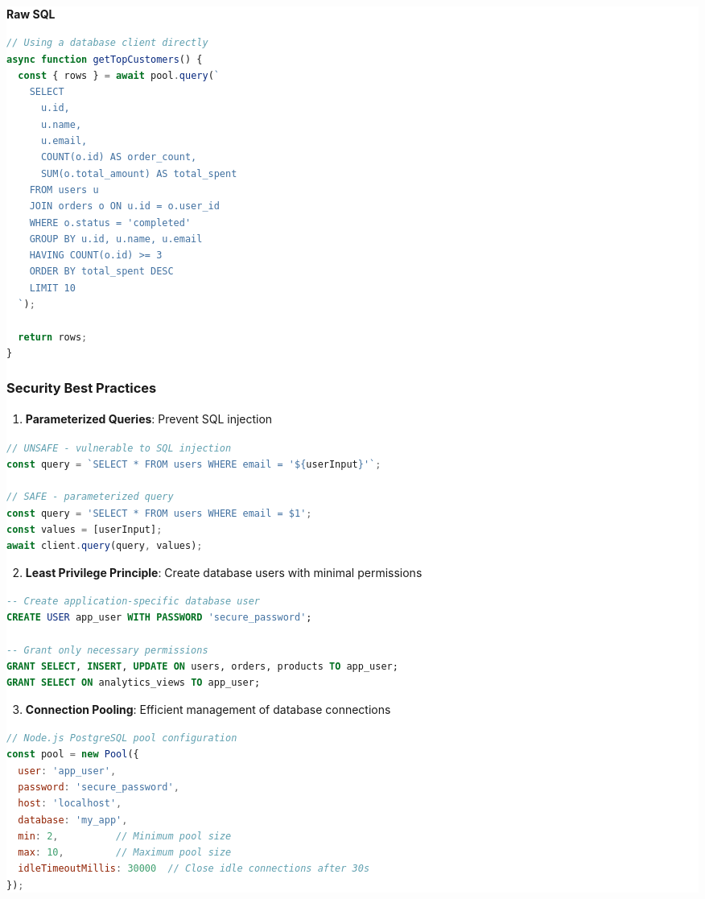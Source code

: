**Raw SQL**

```javascript
// Using a database client directly
async function getTopCustomers() {
  const { rows } = await pool.query(`
    SELECT 
      u.id, 
      u.name, 
      u.email, 
      COUNT(o.id) AS order_count,
      SUM(o.total_amount) AS total_spent
    FROM users u
    JOIN orders o ON u.id = o.user_id
    WHERE o.status = 'completed'
    GROUP BY u.id, u.name, u.email
    HAVING COUNT(o.id) >= 3
    ORDER BY total_spent DESC
    LIMIT 10
  `);
  
  return rows;
}
```

### Security Best Practices

1. **Parameterized Queries**: Prevent SQL injection

```javascript
// UNSAFE - vulnerable to SQL injection
const query = `SELECT * FROM users WHERE email = '${userInput}'`;

// SAFE - parameterized query
const query = 'SELECT * FROM users WHERE email = $1';
const values = [userInput];
await client.query(query, values);
```

2. **Least Privilege Principle**: Create database users with minimal permissions

```sql
-- Create application-specific database user
CREATE USER app_user WITH PASSWORD 'secure_password';

-- Grant only necessary permissions
GRANT SELECT, INSERT, UPDATE ON users, orders, products TO app_user;
GRANT SELECT ON analytics_views TO app_user;
```

3. **Connection Pooling**: Efficient management of database connections

```javascript
// Node.js PostgreSQL pool configuration
const pool = new Pool({
  user: 'app_user',
  password: 'secure_password',
  host: 'localhost',
  database: 'my_app',
  min: 2,          // Minimum pool size
  max: 10,         // Maximum pool size
  idleTimeoutMillis: 30000  // Close idle connections after 30s
});
```
